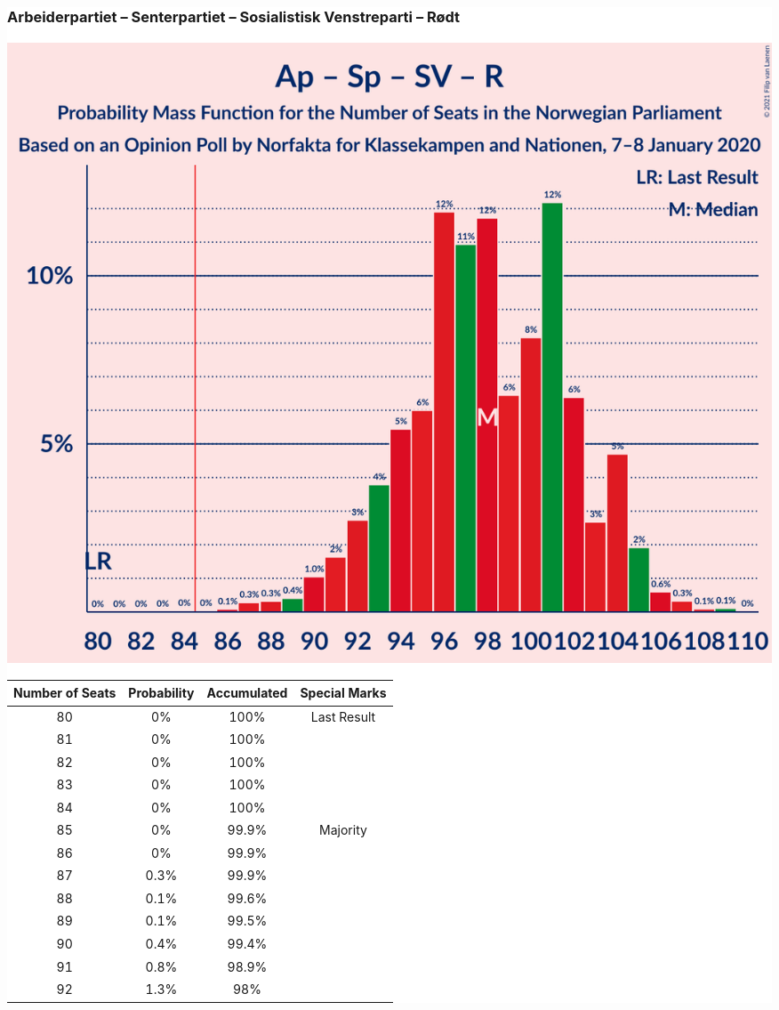 ### Arbeiderpartiet – Senterpartiet – Sosialistisk Venstreparti – Rødt

![Graph with seats probability mass function not yet produced](2020-01-08-Norfakta-coalitions-seats-pmf-ap–sp–sv–r.png "Seats Probability Mass Function")

| Number of Seats | Probability | Accumulated | Special Marks |
|:---------------:|:-----------:|:-----------:|:-------------:|
| 80 | 0% | 100% | Last Result |
| 81 | 0% | 100% |  |
| 82 | 0% | 100% |  |
| 83 | 0% | 100% |  |
| 84 | 0% | 100% |  |
| 85 | 0% | 99.9% | Majority |
| 86 | 0% | 99.9% |  |
| 87 | 0.3% | 99.9% |  |
| 88 | 0.1% | 99.6% |  |
| 89 | 0.1% | 99.5% |  |
| 90 | 0.4% | 99.4% |  |
| 91 | 0.8% | 98.9% |  |
| 92 | 1.3% | 98% |  |